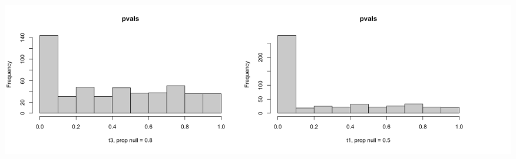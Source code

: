 <img src="07-MC_files/figure-html/unnamed-chunk-3-9.png" alt="Varying the proportion of null genes and the value of the parameter being tested in the null hypothesis. The null hypothesis varies, with the alternative set at HA: mu = 47." width="47%" /><img src="07-MC_files/figure-html/unnamed-chunk-3-10.png" alt="Varying the proportion of null genes and the value of the parameter being tested in the null hypothesis. The null hypothesis varies, with the alternative set at HA: mu = 47." width="47%" />